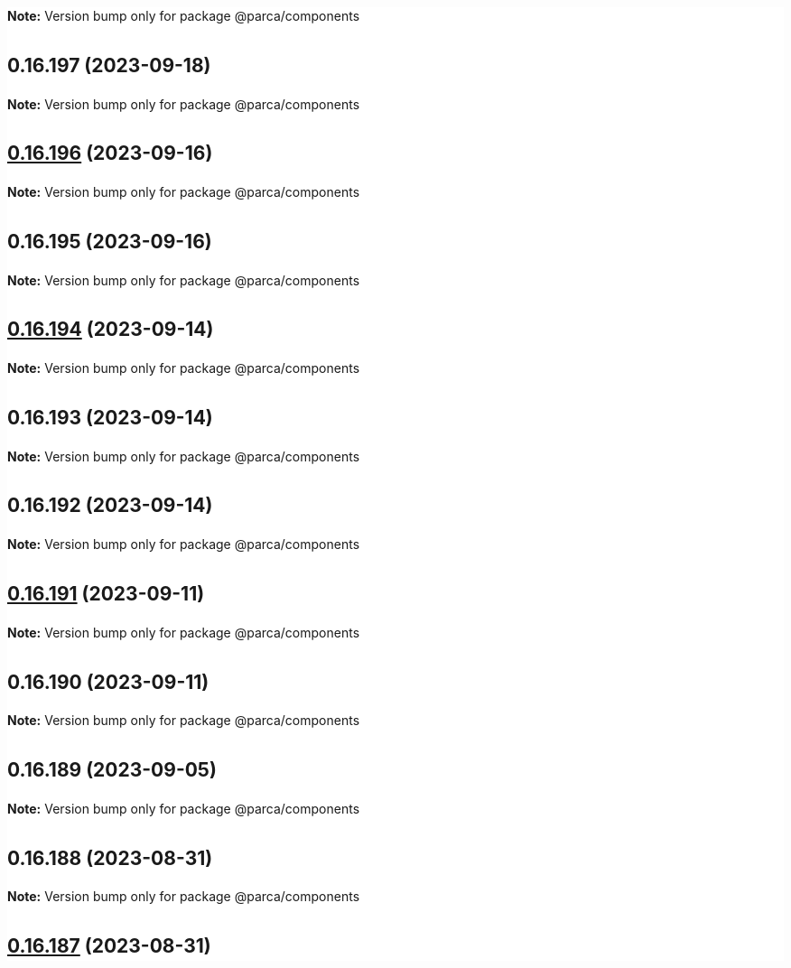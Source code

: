 **Note:** Version bump only for package @parca/components

## 0.16.197 (2023-09-18)

**Note:** Version bump only for package @parca/components

## [0.16.196](https://github.com/parca-dev/parca/compare/@parca/components@0.16.195...@parca/components@0.16.196) (2023-09-16)

**Note:** Version bump only for package @parca/components

## 0.16.195 (2023-09-16)

**Note:** Version bump only for package @parca/components

## [0.16.194](https://github.com/parca-dev/parca/compare/@parca/components@0.16.193...@parca/components@0.16.194) (2023-09-14)

**Note:** Version bump only for package @parca/components

## 0.16.193 (2023-09-14)

**Note:** Version bump only for package @parca/components

## 0.16.192 (2023-09-14)

**Note:** Version bump only for package @parca/components

## [0.16.191](https://github.com/parca-dev/parca/compare/@parca/components@0.16.190...@parca/components@0.16.191) (2023-09-11)

**Note:** Version bump only for package @parca/components

## 0.16.190 (2023-09-11)

**Note:** Version bump only for package @parca/components

## 0.16.189 (2023-09-05)

**Note:** Version bump only for package @parca/components

## 0.16.188 (2023-08-31)

**Note:** Version bump only for package @parca/components

## [0.16.187](https://github.com/parca-dev/parca/compare/@parca/components@0.16.186...@parca/components@0.16.187) (2023-08-31)
